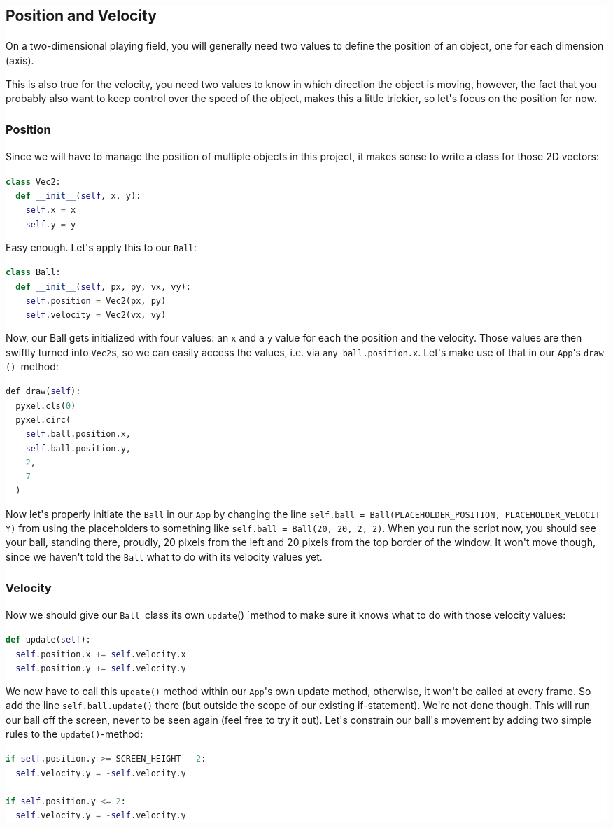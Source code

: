 ## Position and Velocity

On a two-dimensional playing field, you will generally need two values to define the position of an object, one for each dimension (axis).

This is also true for the velocity, you need two values to know in which direction the object is moving, however, the fact that you probably also want to keep control over the speed of the object, makes this a little trickier, so let's focus on the position for now.

### Position

Since we will have to manage the position of multiple objects in this project, it makes sense to write a class for those 2D vectors:
```py
class Vec2:
  def __init__(self, x, y):
    self.x = x
    self.y = y
  ```
Easy enough. Let's apply this to our `Ball`:
```py
class Ball: 
  def __init__(self, px, py, vx, vy): 
    self.position = Vec2(px, py)
    self.velocity = Vec2(vx, vy)
  ```
Now, our Ball gets initialized with four values: an `x` and a `y` value for each the position and the velocity. Those values are then swiftly turned into `Vec2`s, so we can easily access the values, i.e. via `any_ball.position.x`. Let's make use of that in our `App`'s `draw() `method:
```py
def draw(self): 
  pyxel.cls(0) 
  pyxel.circ(
    self.ball.position.x,
    self.ball.position.y,
    2, 
    7
  )
```
Now let's properly initiate the `Ball` in our `App` by changing the line `self.ball = Ball(PLACEHOLDER_POSITION, PLACEHOLDER_VELOCITY)` from using the placeholders to something like `self.ball = Ball(20, 20, 2, 2)`. When you run the script now, you should see your ball, standing there, proudly, 20 pixels from the left and 20 pixels from the top border of the window. It won't move though, since we haven't told the `Ball` what to do with its velocity values yet.
### Velocity
Now we should give our `Ball `class its own `update`() `method to make sure it knows what to do with those velocity values:
```py
def update(self):
  self.position.x += self.velocity.x
  self.position.y += self.velocity.y
```
We now have to call this `update()` method within our `App`'s own update method, otherwise, it won't be called at every frame. So add the line `self.ball.update()` there (but outside the scope of our existing if-statement). We're not done though. This will run our ball off the screen, never to be seen again (feel free to try it out). Let's constrain our ball's movement by adding two simple rules to the `update()`-method:
```py
if self.position.y >= SCREEN_HEIGHT - 2:
  self.velocity.y = -self.velocity.y

if self.position.y <= 2:
  self.velocity.y = -self.velocity.y
```